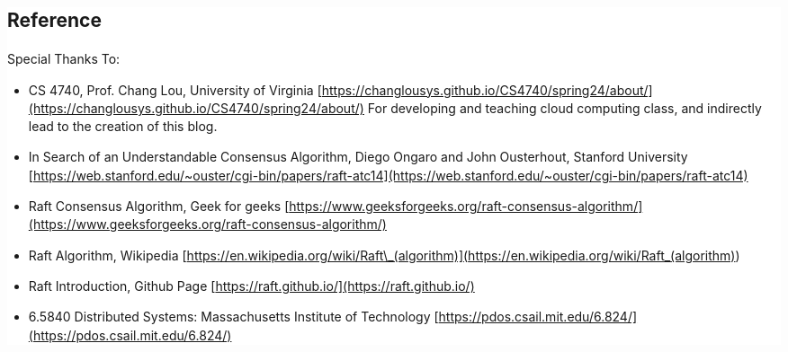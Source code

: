 ## Reference

Special Thanks To:

- CS 4740, Prof. Chang Lou, University of Virginia
  [https://changlousys.github.io/CS4740/spring24/about/](https://changlousys.github.io/CS4740/spring24/about/)
  For developing and teaching cloud computing class, and indirectly lead to the creation of this blog.

- In Search of an Understandable Consensus Algorithm, Diego Ongaro and John Ousterhout, Stanford University
  [https://web.stanford.edu/~ouster/cgi-bin/papers/raft-atc14](https://web.stanford.edu/~ouster/cgi-bin/papers/raft-atc14)

- Raft Consensus Algorithm, Geek for geeks
  [https://www.geeksforgeeks.org/raft-consensus-algorithm/](https://www.geeksforgeeks.org/raft-consensus-algorithm/)

- Raft Algorithm, Wikipedia
  [https://en.wikipedia.org/wiki/Raft\_(algorithm)](<https://en.wikipedia.org/wiki/Raft_(algorithm)>)

- Raft Introduction, Github Page
  [https://raft.github.io/](https://raft.github.io/)

- 6.5840 Distributed Systems: Massachusetts Institute of Technology
  [https://pdos.csail.mit.edu/6.824/](https://pdos.csail.mit.edu/6.824/)
